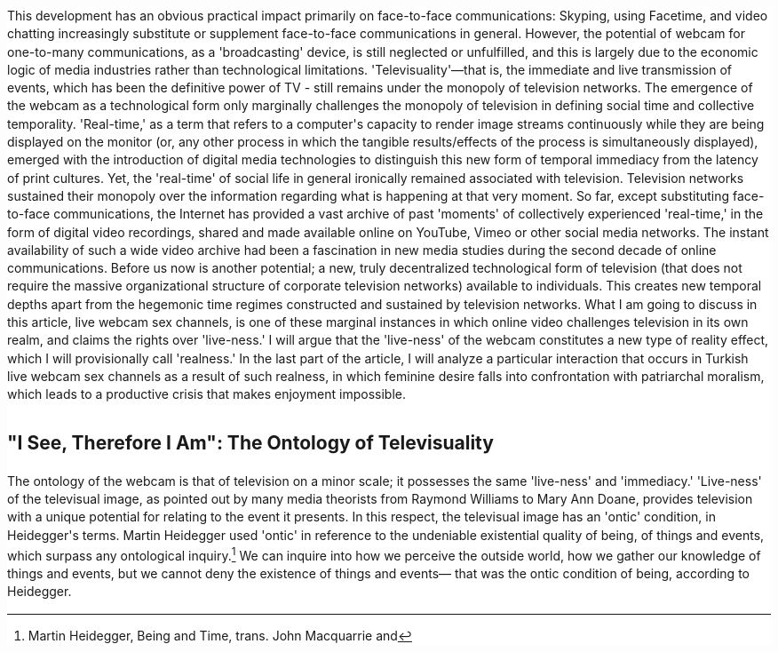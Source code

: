 This development has an obvious practical impact primarily on
face-to-face communications: Skyping, using Facetime, and video chatting
increasingly substitute or supplement face-to-face communications in
general. However, the potential of webcam for one-to-many
communications, as a 'broadcasting' device, is still neglected or
unfulfilled, and this is largely due to the economic logic of media
industries rather than technological limitations. 'Televisuality'—that
is, the immediate and live transmission of events, which has been the
definitive power of TV - still remains under the monopoly of television
networks. The emergence of the webcam as a technological form only
marginally challenges the monopoly of television in defining social time
and collective temporality. 'Real-time,' as a term that refers to a
computer's capacity to render image streams continuously while they are
being displayed on the monitor (or, any other process in which the
tangible results/effects of the process is simultaneously displayed),
emerged with the introduction of digital media technologies to
distinguish this new form of temporal immediacy from the latency of
print cultures. Yet, the 'real-time' of social life in general
ironically remained associated with television. Television networks
sustained their monopoly over the information regarding what is
happening at that very moment. So far, except substituting face-to-face
communications, the Internet has provided a vast archive of past
'moments' of collectively experienced 'real-time,' in the form of
digital video recordings, shared and made available online on YouTube,
Vimeo or other social media networks. The instant availability of such a
wide video archive had been a fascination in new media studies during
the second decade of online communications. Before us now is another
potential; a new, truly decentralized technological form of television
(that does not require the massive organizational structure of corporate
television networks) available to individuals. This creates new temporal
depths apart from the hegemonic time regimes constructed and sustained
by television networks. What I am going to discuss in this article, live
webcam sex channels, is one of these marginal instances in which online
video challenges television in its own realm, and claims the rights over
'live-ness.' I will argue that the 'live-ness' of the webcam constitutes
a new type of reality effect, which I will provisionally call
'realness.' In the last part of the article, I will analyze a particular
interaction that occurs in Turkish live webcam sex channels as a result
of such realness, in which feminine desire falls into confrontation with
patriarchal moralism, which leads to a productive crisis that makes
enjoyment impossible.

## "I See, Therefore I Am": The Ontology of Televisuality

The ontology of the webcam is that of television on a minor scale; it
possesses the same 'live-ness' and 'immediacy.' 'Live-ness' of the
televisual image, as pointed out by many media theorists from Raymond
Williams to Mary Ann Doane, provides television with a unique potential
for relating to the event it presents. In this respect, the televisual
image has an 'ontic' condition, in Heidegger's terms. Martin Heidegger
used 'ontic' in reference to the undeniable existential quality of
being, of things and events, which surpass any ontological inquiry.[^16_Ozgun-Talking_2]
We can inquire into how we perceive the outside world, how we gather our
knowledge of things and events, but we cannot deny the existence of
things and events— that was the ontic condition of being, according to
Heidegger.


[^16_Ozgun-Talking_1]: RSS stands for 'Rich Site Summary', and refers to the automatic
[^16_Ozgun-Talking_2]: Martin Heidegger, Being and Time, trans. John Macquarrie and
[^16_Ozgun-Talking_3]: Robert J. Moore, (2010-03-16). "Chatroulette Is 89 Percent Male, 47 Percent American, And 13 Percent Perverts." TechCrunch. Retrieved <http://techcrunch.com/2010/03/16/chatroulette-stats-male-perverts/>
[^16_Ozgun-Talking_4]: Robert J. Moore, (2010-03-16).
[^16_Ozgun-Talking_5]: In fact, there are also sites that offer commercial "live webcam
[^16_Ozgun-Talking_6]: Mikhail Bakhtin, *Rabelais and His World*, Bloomington, IN: Indiana University Press, 1984.
[^16_Ozgun-Talking_7]: See <http://chaturbate.com/businesslady/> (1.15.2014)
[^16_Ozgun-Talking_8]: See <http://chaturbate.com/vnmses/> (4.7.2012)
[^16_Ozgun-Talking_9]: Gilles Deleuze, Difference and Repetition, Columbia University
[^16_Ozgun-Talking_10]: Now, I will refer to this particular audience as the